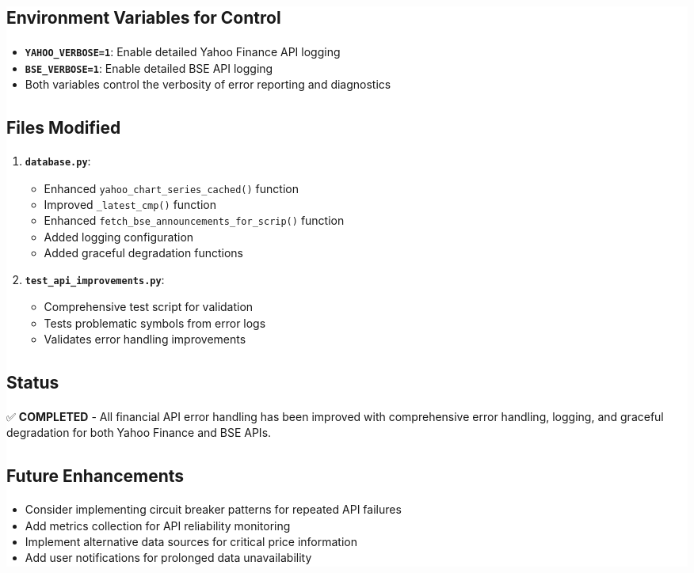 ## Environment Variables for Control

- **`YAHOO_VERBOSE=1`**: Enable detailed Yahoo Finance API logging
- **`BSE_VERBOSE=1`**: Enable detailed BSE API logging
- Both variables control the verbosity of error reporting and diagnostics

## Files Modified

1. **`database.py`**: 
   - Enhanced `yahoo_chart_series_cached()` function
   - Improved `_latest_cmp()` function  
   - Enhanced `fetch_bse_announcements_for_scrip()` function
   - Added logging configuration
   - Added graceful degradation functions

2. **`test_api_improvements.py`**: 
   - Comprehensive test script for validation
   - Tests problematic symbols from error logs
   - Validates error handling improvements

## Status
✅ **COMPLETED** - All financial API error handling has been improved with comprehensive error handling, logging, and graceful degradation for both Yahoo Finance and BSE APIs.

## Future Enhancements
- Consider implementing circuit breaker patterns for repeated API failures
- Add metrics collection for API reliability monitoring
- Implement alternative data sources for critical price information
- Add user notifications for prolonged data unavailability